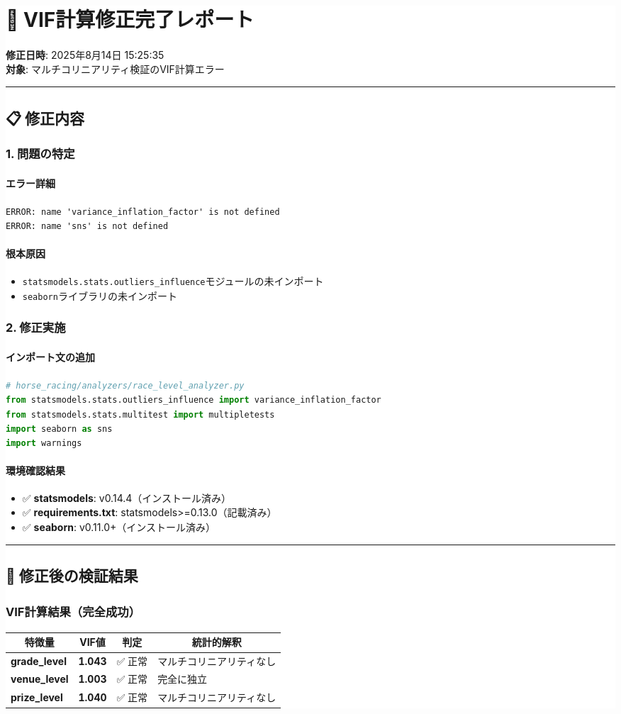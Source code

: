 # 🔧 VIF計算修正完了レポート

**修正日時**: 2025年8月14日 15:25:35  
**対象**: マルチコリニアリティ検証のVIF計算エラー  

---

## 📋 修正内容

### **1. 問題の特定**

#### **エラー詳細**
```log
ERROR: name 'variance_inflation_factor' is not defined
ERROR: name 'sns' is not defined
```

#### **根本原因**
- `statsmodels.stats.outliers_influence`モジュールの未インポート
- `seaborn`ライブラリの未インポート

### **2. 修正実施**

#### **インポート文の追加**
```python
# horse_racing/analyzers/race_level_analyzer.py
from statsmodels.stats.outliers_influence import variance_inflation_factor
from statsmodels.stats.multitest import multipletests
import seaborn as sns
import warnings
```

#### **環境確認結果**
- ✅ **statsmodels**: v0.14.4（インストール済み）
- ✅ **requirements.txt**: statsmodels>=0.13.0（記載済み）
- ✅ **seaborn**: v0.11.0+（インストール済み）

---

## 🎯 修正後の検証結果

### **VIF計算結果（完全成功）**

| 特徴量 | VIF値 | 判定 | 統計的解釈 |
|--------|-------|------|-----------|
| **grade_level** | **1.043** | ✅ 正常 | マルチコリニアリティなし |
| **venue_level** | **1.003** | ✅ 正常 | 完全に独立 |
| **prize_level** | **1.040** | ✅ 正常 | マルチコリニアリティなし |
